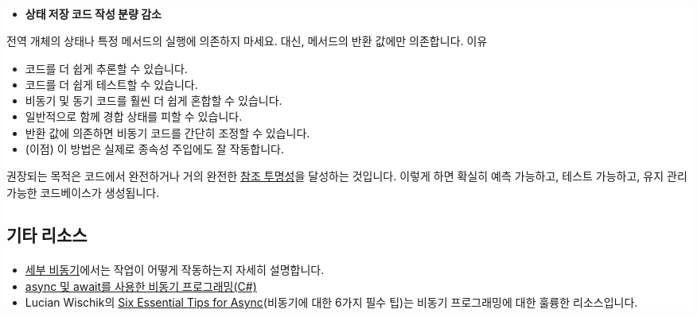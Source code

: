 * **상태 저장 코드 작성 분량 감소**

전역 개체의 상태나 특정 메서드의 실행에 의존하지 마세요. 대신, 메서드의 반환 값에만 의존합니다. 이유

* 코드를 더 쉽게 추론할 수 있습니다.
* 코드를 더 쉽게 테스트할 수 있습니다.
* 비동기 및 동기 코드를 훨씬 더 쉽게 혼합할 수 있습니다.
* 일반적으로 함께 경합 상태를 피할 수 있습니다.
* 반환 값에 의존하면 비동기 코드를 간단히 조정할 수 있습니다.
* (이점) 이 방법은 실제로 종속성 주입에도 잘 작동합니다.

권장되는 목적은 코드에서 완전하거나 거의 완전한 [참조 투명성](https://en.wikipedia.org/wiki/Referential_transparency_%28computer_science%29)을 달성하는 것입니다. 이렇게 하면 확실히 예측 가능하고, 테스트 가능하고, 유지 관리 가능한 코드베이스가 생성됩니다.

## <a name="other-resources"></a>기타 리소스

* [세부 비동기](../standard/async-in-depth.md)에서는 작업이 어떻게 작동하는지 자세히 설명합니다.
* [async 및 await를 사용한 비동기 프로그래밍(C#)](./programming-guide/concepts/async/index.md)
* Lucian Wischik의 [Six Essential Tips for Async](https://channel9.msdn.com/Series/Three-Essential-Tips-for-Async)(비동기에 대한 6가지 필수 팁)는 비동기 프로그래밍에 대한 훌륭한 리소스입니다.
